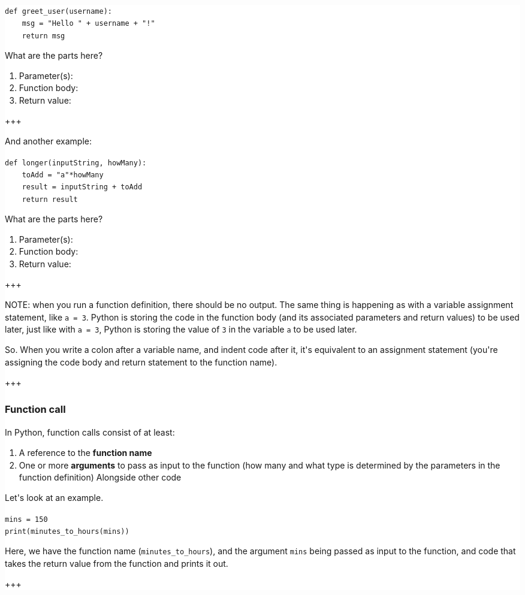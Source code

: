 ```{code-cell} ipython3
def greet_user(username):
    msg = "Hello " + username + "!"
    return msg
```

What are the parts here?
1. Parameter(s):
2. Function body:
3. Return value: 

+++

And another example:

```{code-cell} ipython3
def longer(inputString, howMany):
    toAdd = "a"*howMany
    result = inputString + toAdd
    return result
```

What are the parts here?
1. Parameter(s):
2. Function body:
3. Return value: 

+++

NOTE: when you run a function definition, there should be no output. The same thing is happening as with a variable assignment statement, like `a = 3`. Python is storing the code in the function body (and its associated parameters and return values) to be used later, just like with `a = 3`, Python is storing the value of `3` in the variable `a` to be used later.

So. When you write a colon after a variable name, and indent code after it, it's equivalent to an assignment statement (you're assigning the code body and return statement to the function name).

+++

### Function call

In Python, function calls consist of at least:
1. A reference to the **function name**
2. One or more **arguments** to pass as input to the function (how many and what type is determined by the parameters in the function definition)
Alongside other code

Let's look at an example.

```{code-cell} ipython3
mins = 150
print(minutes_to_hours(mins))
```

Here, we have the function name (`minutes_to_hours`), and the argument `mins` being passed as input to the function, and code that takes the return value from the function and prints it out.

+++
